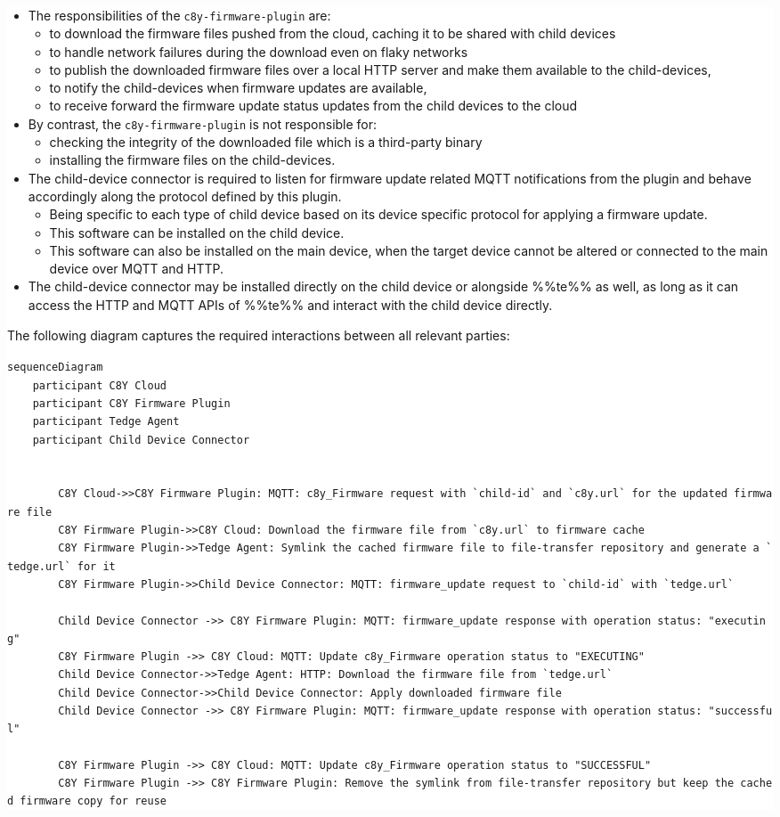 * The responsibilities of the `c8y-firmware-plugin` are:
    * to download the firmware files pushed from the cloud, caching it to be shared with child devices
    * to handle network failures during the download even on flaky networks
    * to publish the downloaded firmware files over a local HTTP server and make them available to the child-devices,
    * to notify the child-devices when firmware updates are available,
    * to receive forward the firmware update status updates from the child devices to the cloud
* By contrast, the `c8y-firmware-plugin` is not responsible for:
    * checking the integrity of the downloaded file which is a third-party binary
    * installing the firmware files on the child-devices.
* The child-device connector is required to listen for firmware update related MQTT notifications from the plugin
  and behave accordingly along the protocol defined by this plugin.
    * Being specific to each type of child device based on its device specific protocol for applying a firmware update.
    * This software can be installed on the child device.
    * This software can also be installed on the main device,
      when the target device cannot be altered or connected to the main device over MQTT and HTTP.
* The child-device connector may be installed directly on the child device or alongside %%te%% as well,
  as long as it can access the HTTP and MQTT APIs of %%te%% and interact with the child device directly.

The following diagram captures the required interactions between all relevant parties:

```mermaid
sequenceDiagram
    participant C8Y Cloud
    participant C8Y Firmware Plugin
    participant Tedge Agent
    participant Child Device Connector
    

        C8Y Cloud->>C8Y Firmware Plugin: MQTT: c8y_Firmware request with `child-id` and `c8y.url` for the updated firmware file
        C8Y Firmware Plugin->>C8Y Cloud: Download the firmware file from `c8y.url` to firmware cache
        C8Y Firmware Plugin->>Tedge Agent: Symlink the cached firmware file to file-transfer repository and generate a `tedge.url` for it
        C8Y Firmware Plugin->>Child Device Connector: MQTT: firmware_update request to `child-id` with `tedge.url`

        Child Device Connector ->> C8Y Firmware Plugin: MQTT: firmware_update response with operation status: "executing" 
        C8Y Firmware Plugin ->> C8Y Cloud: MQTT: Update c8y_Firmware operation status to "EXECUTING"
        Child Device Connector->>Tedge Agent: HTTP: Download the firmware file from `tedge.url`
        Child Device Connector->>Child Device Connector: Apply downloaded firmware file
        Child Device Connector ->> C8Y Firmware Plugin: MQTT: firmware_update response with operation status: "successful" 

        C8Y Firmware Plugin ->> C8Y Cloud: MQTT: Update c8y_Firmware operation status to "SUCCESSFUL"
        C8Y Firmware Plugin ->> C8Y Firmware Plugin: Remove the symlink from file-transfer repository but keep the cached firmware copy for reuse
```
